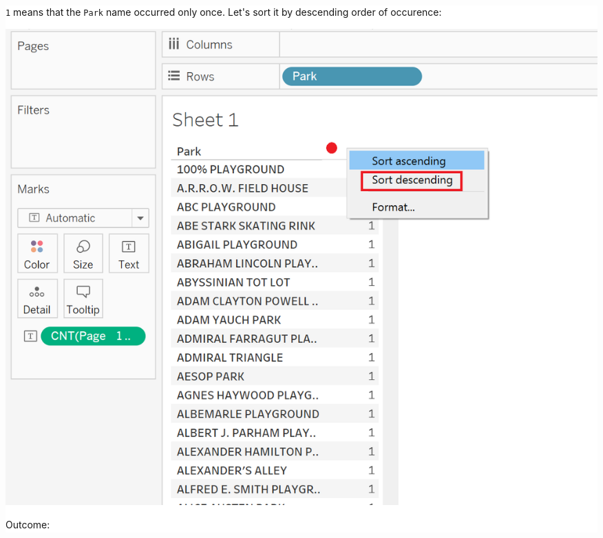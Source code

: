 `1` means that the `Park` name occurred only once. Let's sort it by descending order of occurence:

![](./markdown-linked-files/sec-0009-0022.png)

Outcome:
